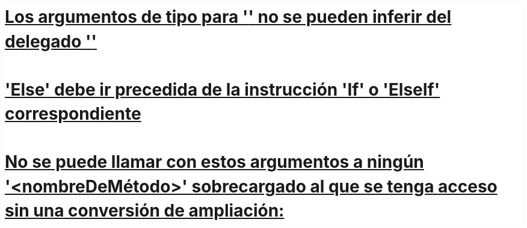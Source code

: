 # [Los argumentos de tipo para '<nombreDeProcedimiento>' no se pueden inferir del delegado '<nombreDeDelegado>'](bc30952.md)
# ['Else' debe ir precedida de la instrucción 'If' o 'ElseIf' correspondiente](bc30086.md)
# [No se puede llamar con estos argumentos a ningún '<nombreDeMétodo>' sobrecargado al que se tenga acceso sin una conversión de ampliación: <lista>](no-accessible-overloaded-methodname-can-be-called-without-widening.md)
